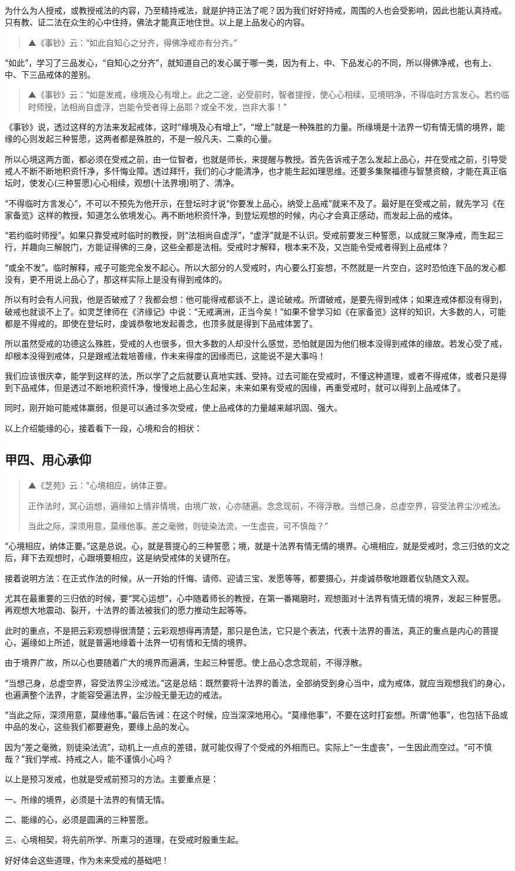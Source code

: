为什么为人授戒，或教授戒法的内容，乃至精持戒法，就是护持正法了呢？因为我们好好持戒，周围的人也会受影响，因此也能认真持戒。只有教、证二法在众生的心中住持，佛法才能真正地住世。以上是上品发心的内容。

> ▲《事钞》云：“如此自知心之分齐，得佛净戒亦有分齐。”

“如此”，学习了三品发心，“自知心之分齐”，就知道自己的发心属于哪一类，因为有上、中、下品发心的不同，所以得佛净戒，也有上、中、下三品戒体的差别。

> ▲《事钞》云：“如是发戒，缘境及心有增上。此之二途，必受前时，智者提授，使心心相续，见境明净，不得临时方言发心。若约临时师授，法相尚自虚浮，岂能令受者得上品耶？或全不发，岂非大事！”

《事钞》说，透过这样的方法来发起戒体，这时“缘境及心有增上”，“增上”就是一种殊胜的力量。所缘境是十法界一切有情无情的境界，能缘的心则发起三种誓愿，这两者都是殊胜的，不是一般凡夫、二乘的心量。

所以心境这两方面，都必须在受戒之前，由一位智者，也就是师长，来提醒与教授。首先告诉戒子怎么发起上品心，并在受戒之前，引导受戒人不断不断地积资忏净，多忏悔业障。透过拜忏，我们的心才能清净，也才能生起如理思维。还要多集聚福德与智慧资粮，才能在真正临坛时，使发心(三种誓愿)心心相续，观想(十法界境)明了、清净。

“不得临时方言发心”，不可以不预先为他开示，在登坛时才说“你要发上品心，纳受上品戒”就来不及了。最好是在受戒之前，就先学习《在家备览》这样的教授，知道怎么依境发心。再不断地积资忏净，到登坛观想的时候，内心才会真正感动，而发起上品的戒体。

“若约临时师授”。如果只靠受戒时临时的教授，则“法相尚自虚浮”，“虚浮”就是不认识。受戒前要发三种誓愿，以成就三聚净戒，而生起三行，并趣向三解脱门，方能证得佛的三身，这些全都是法相。受戒时才解释，根本来不及，又岂能令受戒者得到上品戒体？

“或全不发”。临时解释，戒子可能完全发不起心。所以大部分的人受戒时，内心要么打妄想，不然就是一片空白，这时恐怕连下品的发心都没有，更不用说上品心了，那这样实际上是没有得到戒体的。

所以有时会有人问我，他是否破戒了？我都会想：他可能得戒都谈不上，遑论破戒。所谓破戒，是要先得到戒体；如果连戒体都没有得到，破戒也就谈不上了。如灵芝律师在《济缘记》中说：“无戒满洲，正当今矣！”如果不曾学习如《在家备览》这样的知识，大多数的人，可能都是不得戒的。即使在登坛时，虔诚恭敬地发起善念，也顶多就是得到下品戒体罢了。

所以虽然受戒的功德这么殊胜，受戒的人也很多，但大多数的人却没什么感觉，恐怕就是因为他们根本没得到戒体的缘故。若发心受了戒，却根本没得到戒体，只是跟戒法栽培善缘，作未来得度的因缘而已，这能说不是大事吗！

我们应该很庆幸，能学到这样的法，所以学了之后就要认真地实践、受持。过去可能在受戒时，不懂这种道理，或者不得戒体，或者只是得到下品戒体，但是透过不断地积资忏净，慢慢地上品心生起来，未来如果有受戒的因缘，再重受戒时，就可以得到上品戒体了。

同时，刚开始可能戒体羸弱，但是可以通过多次受戒，使上品戒体的力量越来越巩固、强大。

以上介绍能缘的心，接着看下一段，心境和合的相状：

## 甲四、用心承仰

> ▲《芝苑》云：“心境相应，纳体正要。
>
> 正作法时，冥心运想，遍缘如上情非情境，由境广故，心亦随遍。念念现前，不得浮散。当想己身，总虚空界，容受法界尘沙戒法。
>
> 当此之际，深须用意，莫缘他事。差之毫微，则徒染法流，一生虚丧，可不慎哉？”

“心境相应，纳体正要。”这是总说。心，就是菩提心的三种誓愿；境，就是十法界有情无情的境界。心境相应，就是受戒时，念三归依的文之后，拜下去观想时，心跟境要相应，这是纳受戒体的关键所在。

接着说明方法：在正式作法的时候，从一开始的忏悔、请师、迎请三宝、发愿等等，都要摄心，并虔诚恭敬地跟着仪轨随文入观。

尤其在最重要的三归依的时候，要“冥心运想”，心中随着师长的教授，在第一番羯磨时，观想面对十法界有情无情的境界，发起三种誓愿。再观想大地震动、裂开，十法界的善法被我们的愿力推动生起等等。

此时的重点，不是把云彩观想得很清楚；云彩观想得再清楚，那只是色法，它只是个表法，代表十法界的善法，真正的重点是内心的菩提心，遍缘如上所述，就是普遍地缘着十法界一切有情和无情的境界。

由于境界广故，所以心也要随着广大的境界而遍满，生起三种誓愿。使上品心念念现前，不得浮散。

“当想己身，总虚空界，容受法界尘沙戒法。”这是总结：既然要将十法界的善法，全部纳受到身心当中，成为戒体，就应当观想我们的身心，也遍满整个法界，才能容受遍法界，尘沙般无量无边的戒法。

“当此之际，深须用意，莫缘他事。”最后告诫：在这个时候，应当深深地用心。“莫缘他事”，不要在这时打妄想。所谓“他事”，也包括下品或中品的发心，这些我们都要避免，要缘上品的发心。

因为“差之毫微，则徒染法流”，动机上一点点的差错，就可能仅得了个受戒的外相而已。实际上“一生虚丧”，一生因此而空过。“可不慎哉？”我们学戒、持戒之人，能不谨慎小心吗？

以上是预习发戒，也就是受戒前预习的方法。主要重点是：

一、所缘的境界，必须是十法界的有情无情。

二、能缘的心，必须是圆满的三种誓愿。

三、心境相契，将先前所学、所熏习的道理，在受戒时殷重生起。

好好体会这些道理，作为未来受戒的基础吧！